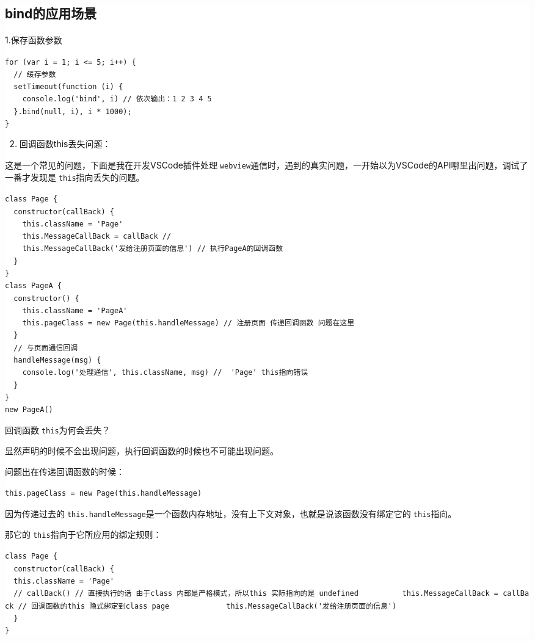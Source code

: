 ## bind的应用场景

1.保存函数参数

```
for (var i = 1; i <= 5; i++) {
  // 缓存参数
  setTimeout(function (i) {
    console.log('bind', i) // 依次输出：1 2 3 4 5
  }.bind(null, i), i * 1000);
}
```

2. 回调函数this丢失问题：

这是一个常见的问题，下面是我在开发VSCode插件处理 `webview`通信时，遇到的真实问题，一开始以为VSCode的API哪里出问题，调试了一番才发现是 `this`指向丢失的问题。

```
class Page {    
  constructor(callBack) {        
    this.className = 'Page'        
    this.MessageCallBack = callBack //        
    this.MessageCallBack('发给注册页面的信息') // 执行PageA的回调函数    
  }
}
class PageA {    
  constructor() {        
    this.className = 'PageA'        
    this.pageClass = new Page(this.handleMessage) // 注册页面 传递回调函数 问题在这里    
  }    
  // 与页面通信回调    
  handleMessage(msg) {        
    console.log('处理通信', this.className, msg) //  'Page' this指向错误    
  }
}
new PageA()
```

回调函数 `this`为何会丢失？

显然声明的时候不会出现问题，执行回调函数的时候也不可能出现问题。

问题出在传递回调函数的时候：

```
this.pageClass = new Page(this.handleMessage)
```

因为传递过去的 `this.handleMessage`是一个函数内存地址，没有上下文对象，也就是说该函数没有绑定它的 `this`指向。

那它的 `this`指向于它所应用的绑定规则：

```
class Page {    
  constructor(callBack) {        
  this.className = 'Page'        
  // callBack() // 直接执行的话 由于class 内部是严格模式，所以this 实际指向的是 undefined          this.MessageCallBack = callBack // 回调函数的this 隐式绑定到class page             this.MessageCallBack('发给注册页面的信息')    
  }
}
```
